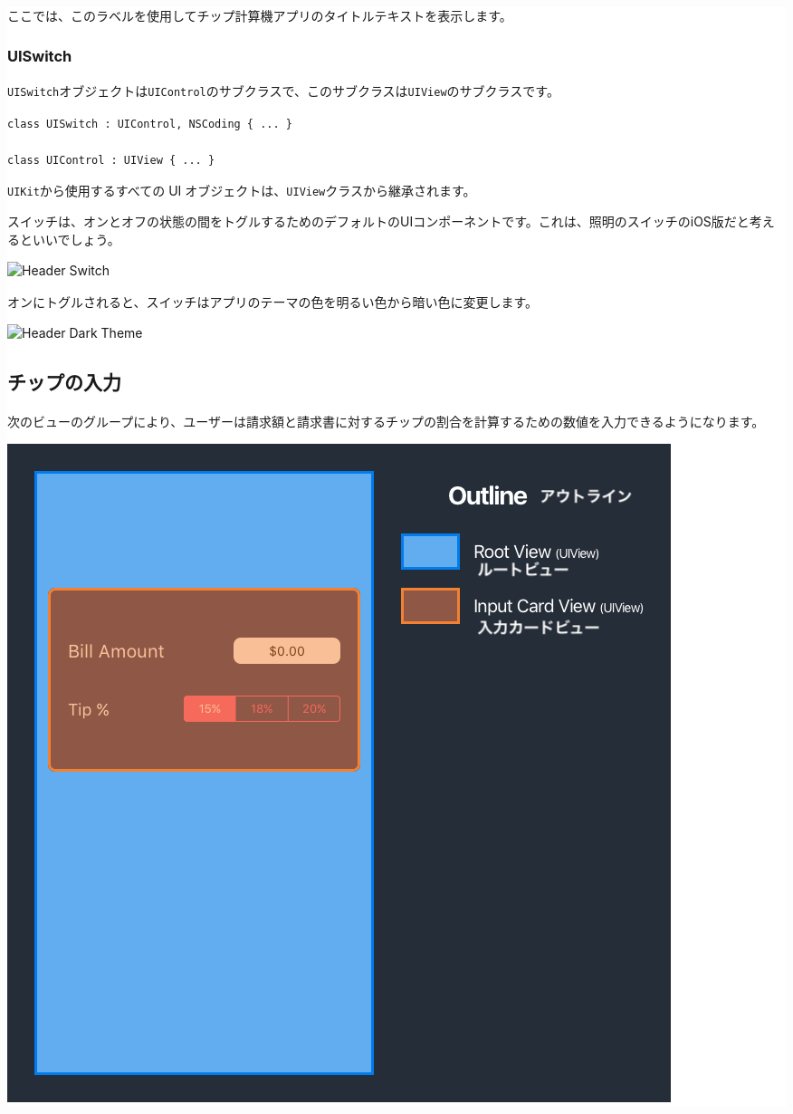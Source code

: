 

ここでは、このラベルを使用してチップ計算機アプリのタイトルテキストを表示します。

### UISwitch

`UISwitch`オブジェクトは`UIControl`のサブクラスで、このサブクラスは`UIView`のサブクラスです。

```
class UISwitch : UIControl, NSCoding { ... }

class UIControl : UIView { ... }
```

`UIKit`から使用するすべての UI オブジェクトは、`UIView`クラスから継承されます。

スイッチは、オンとオフの状態の間をトグルするためのデフォルトのUIコンポーネントです。これは、照明のスイッチのiOS版だと考えるといいでしょう。

![Header Switch](assets/header_switch.png)

オンにトグルされると、スイッチはアプリのテーマの色を明るい色から暗い色に変更します。

![Header Dark Theme](assets/header_dark.png)

## チップの入力

次のビューのグループにより、ユーザーは請求額と請求書に対するチップの割合を計算するための数値を入力できるようになります。

![Tip Input Outline](assets/tip_input_outline.png)
